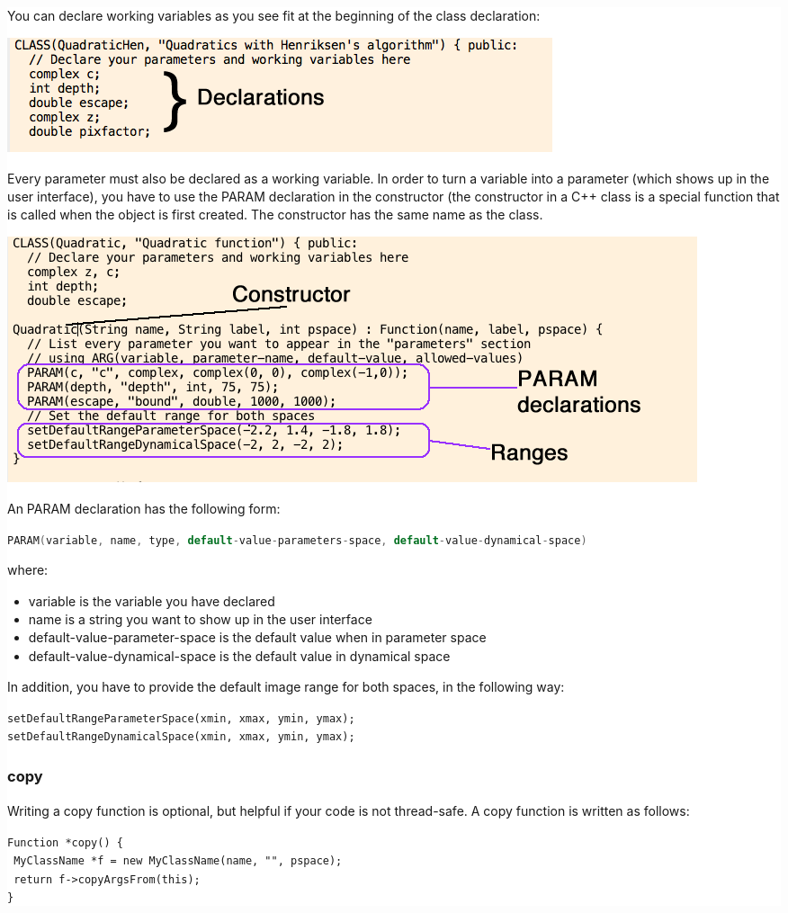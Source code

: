 You can declare working variables as you see fit at the beginning of the class declaration:

![Declarations](../img/declarations.png)

Every parameter must also be declared as a working variable. In order to turn a variable into a parameter (which shows up in the user interface), you have to use the PARAM declaration in the constructor (the constructor in a C++ class is a special function that is called when the object is first created. The constructor has the same name as the class.

![Arg declarations](../img/arg-declarations.png)

An PARAM declaration has the following form:

```C++
PARAM(variable, name, type, default-value-parameters-space, default-value-dynamical-space)
```
where:

-    variable is the variable you have declared
-    name is a string you want to show up in the user interface
-    default-value-parameter-space is the default value when in parameter space
-    default-value-dynamical-space is the default value in dynamical space

In addition, you have to provide the default image range for both spaces, in the following way:
```
setDefaultRangeParameterSpace(xmin, xmax, ymin, ymax);
setDefaultRangeDynamicalSpace(xmin, xmax, ymin, ymax);
```

### copy
Writing a copy function is optional, but helpful if your code is not thread-safe. A copy function is written as follows:

```
Function *copy() {
 MyClassName *f = new MyClassName(name, "", pspace);
 return f->copyArgsFrom(this);
}
```
